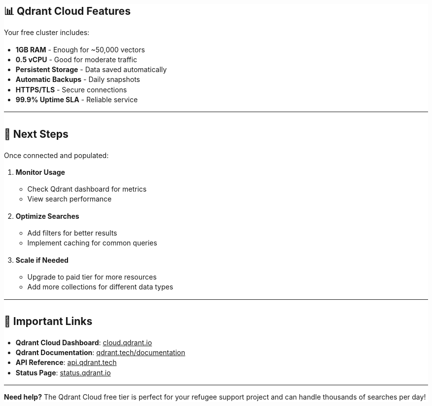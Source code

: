 
## 📊 Qdrant Cloud Features

Your free cluster includes:
- **1GB RAM** - Enough for ~50,000 vectors
- **0.5 vCPU** - Good for moderate traffic
- **Persistent Storage** - Data saved automatically
- **Automatic Backups** - Daily snapshots
- **HTTPS/TLS** - Secure connections
- **99.9% Uptime SLA** - Reliable service

---

## 🚀 Next Steps

Once connected and populated:

1. **Monitor Usage**
   - Check Qdrant dashboard for metrics
   - View search performance

2. **Optimize Searches**
   - Add filters for better results
   - Implement caching for common queries

3. **Scale if Needed**
   - Upgrade to paid tier for more resources
   - Add more collections for different data types

---

## 📝 Important Links

- **Qdrant Cloud Dashboard**: [cloud.qdrant.io](https://cloud.qdrant.io)
- **Qdrant Documentation**: [qdrant.tech/documentation](https://qdrant.tech/documentation)
- **API Reference**: [api.qdrant.tech](https://api.qdrant.tech)
- **Status Page**: [status.qdrant.io](https://status.qdrant.io)

---

**Need help?** The Qdrant Cloud free tier is perfect for your refugee support project and can handle thousands of searches per day!
